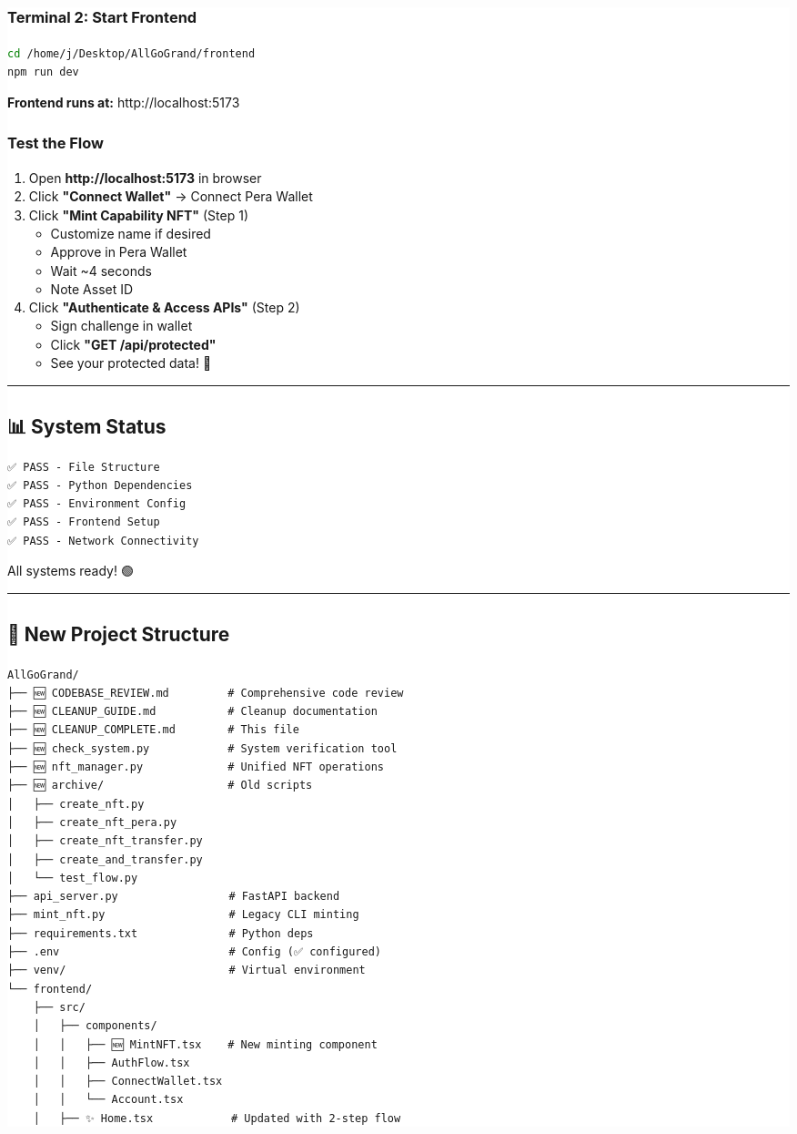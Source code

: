 ### Terminal 2: Start Frontend
```bash
cd /home/j/Desktop/AllGoGrand/frontend
npm run dev
```
**Frontend runs at:** http://localhost:5173

### Test the Flow
1. Open **http://localhost:5173** in browser
2. Click **"Connect Wallet"** → Connect Pera Wallet
3. Click **"Mint Capability NFT"** (Step 1)
   - Customize name if desired
   - Approve in Pera Wallet
   - Wait ~4 seconds
   - Note Asset ID
4. Click **"Authenticate & Access APIs"** (Step 2)
   - Sign challenge in wallet
   - Click **"GET /api/protected"**
   - See your protected data! 🎉

---

## 📊 System Status

```
✅ PASS - File Structure
✅ PASS - Python Dependencies  
✅ PASS - Environment Config
✅ PASS - Frontend Setup
✅ PASS - Network Connectivity
```

All systems ready! 🟢

---

## 📁 New Project Structure

```
AllGoGrand/
├── 🆕 CODEBASE_REVIEW.md         # Comprehensive code review
├── 🆕 CLEANUP_GUIDE.md           # Cleanup documentation
├── 🆕 CLEANUP_COMPLETE.md        # This file
├── 🆕 check_system.py            # System verification tool
├── 🆕 nft_manager.py             # Unified NFT operations
├── 🆕 archive/                   # Old scripts
│   ├── create_nft.py
│   ├── create_nft_pera.py
│   ├── create_nft_transfer.py
│   ├── create_and_transfer.py
│   └── test_flow.py
├── api_server.py                 # FastAPI backend
├── mint_nft.py                   # Legacy CLI minting
├── requirements.txt              # Python deps
├── .env                          # Config (✅ configured)
├── venv/                         # Virtual environment
└── frontend/
    ├── src/
    │   ├── components/
    │   │   ├── 🆕 MintNFT.tsx    # New minting component
    │   │   ├── AuthFlow.tsx
    │   │   ├── ConnectWallet.tsx
    │   │   └── Account.tsx
    │   ├── ✨ Home.tsx            # Updated with 2-step flow
```